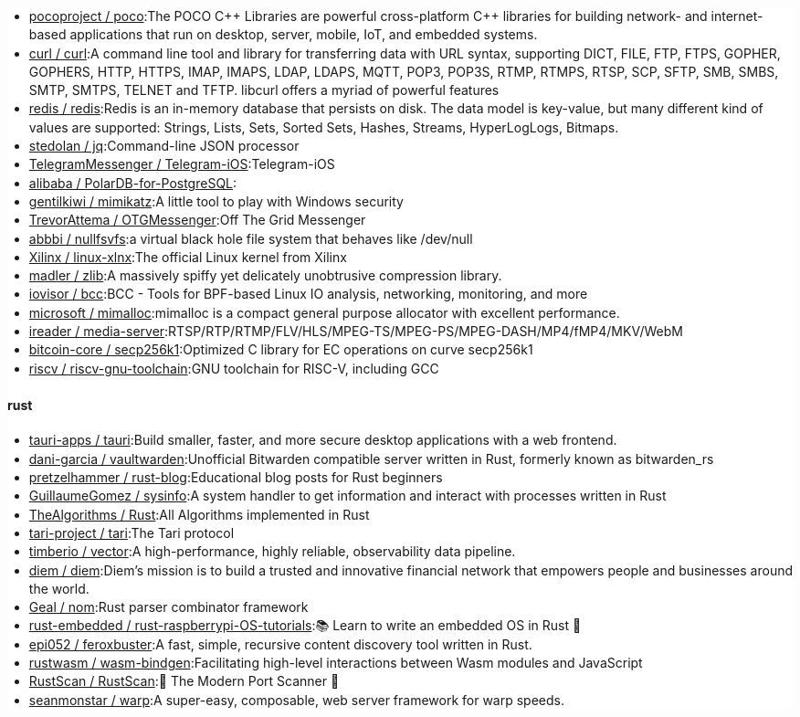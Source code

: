 * [pocoproject / poco](https://github.com/pocoproject/poco):The POCO C++ Libraries are powerful cross-platform C++ libraries for building network- and internet-based applications that run on desktop, server, mobile, IoT, and embedded systems.
* [curl / curl](https://github.com/curl/curl):A command line tool and library for transferring data with URL syntax, supporting DICT, FILE, FTP, FTPS, GOPHER, GOPHERS, HTTP, HTTPS, IMAP, IMAPS, LDAP, LDAPS, MQTT, POP3, POP3S, RTMP, RTMPS, RTSP, SCP, SFTP, SMB, SMBS, SMTP, SMTPS, TELNET and TFTP. libcurl offers a myriad of powerful features
* [redis / redis](https://github.com/redis/redis):Redis is an in-memory database that persists on disk. The data model is key-value, but many different kind of values are supported: Strings, Lists, Sets, Sorted Sets, Hashes, Streams, HyperLogLogs, Bitmaps.
* [stedolan / jq](https://github.com/stedolan/jq):Command-line JSON processor
* [TelegramMessenger / Telegram-iOS](https://github.com/TelegramMessenger/Telegram-iOS):Telegram-iOS
* [alibaba / PolarDB-for-PostgreSQL](https://github.com/alibaba/PolarDB-for-PostgreSQL):
* [gentilkiwi / mimikatz](https://github.com/gentilkiwi/mimikatz):A little tool to play with Windows security
* [TrevorAttema / OTGMessenger](https://github.com/TrevorAttema/OTGMessenger):Off The Grid Messenger
* [abbbi / nullfsvfs](https://github.com/abbbi/nullfsvfs):a virtual black hole file system that behaves like /dev/null
* [Xilinx / linux-xlnx](https://github.com/Xilinx/linux-xlnx):The official Linux kernel from Xilinx
* [madler / zlib](https://github.com/madler/zlib):A massively spiffy yet delicately unobtrusive compression library.
* [iovisor / bcc](https://github.com/iovisor/bcc):BCC - Tools for BPF-based Linux IO analysis, networking, monitoring, and more
* [microsoft / mimalloc](https://github.com/microsoft/mimalloc):mimalloc is a compact general purpose allocator with excellent performance.
* [ireader / media-server](https://github.com/ireader/media-server):RTSP/RTP/RTMP/FLV/HLS/MPEG-TS/MPEG-PS/MPEG-DASH/MP4/fMP4/MKV/WebM
* [bitcoin-core / secp256k1](https://github.com/bitcoin-core/secp256k1):Optimized C library for EC operations on curve secp256k1
* [riscv / riscv-gnu-toolchain](https://github.com/riscv/riscv-gnu-toolchain):GNU toolchain for RISC-V, including GCC

#### rust
* [tauri-apps / tauri](https://github.com/tauri-apps/tauri):Build smaller, faster, and more secure desktop applications with a web frontend.
* [dani-garcia / vaultwarden](https://github.com/dani-garcia/vaultwarden):Unofficial Bitwarden compatible server written in Rust, formerly known as bitwarden_rs
* [pretzelhammer / rust-blog](https://github.com/pretzelhammer/rust-blog):Educational blog posts for Rust beginners
* [GuillaumeGomez / sysinfo](https://github.com/GuillaumeGomez/sysinfo):A system handler to get information and interact with processes written in Rust
* [TheAlgorithms / Rust](https://github.com/TheAlgorithms/Rust):All Algorithms implemented in Rust
* [tari-project / tari](https://github.com/tari-project/tari):The Tari protocol
* [timberio / vector](https://github.com/timberio/vector):A high-performance, highly reliable, observability data pipeline.
* [diem / diem](https://github.com/diem/diem):Diem’s mission is to build a trusted and innovative financial network that empowers people and businesses around the world.
* [Geal / nom](https://github.com/Geal/nom):Rust parser combinator framework
* [rust-embedded / rust-raspberrypi-OS-tutorials](https://github.com/rust-embedded/rust-raspberrypi-OS-tutorials):📚
Learn to write an embedded OS in Rust
🦀
* [epi052 / feroxbuster](https://github.com/epi052/feroxbuster):A fast, simple, recursive content discovery tool written in Rust.
* [rustwasm / wasm-bindgen](https://github.com/rustwasm/wasm-bindgen):Facilitating high-level interactions between Wasm modules and JavaScript
* [RustScan / RustScan](https://github.com/RustScan/RustScan):🤖
The Modern Port Scanner
🤖
* [seanmonstar / warp](https://github.com/seanmonstar/warp):A super-easy, composable, web server framework for warp speeds.